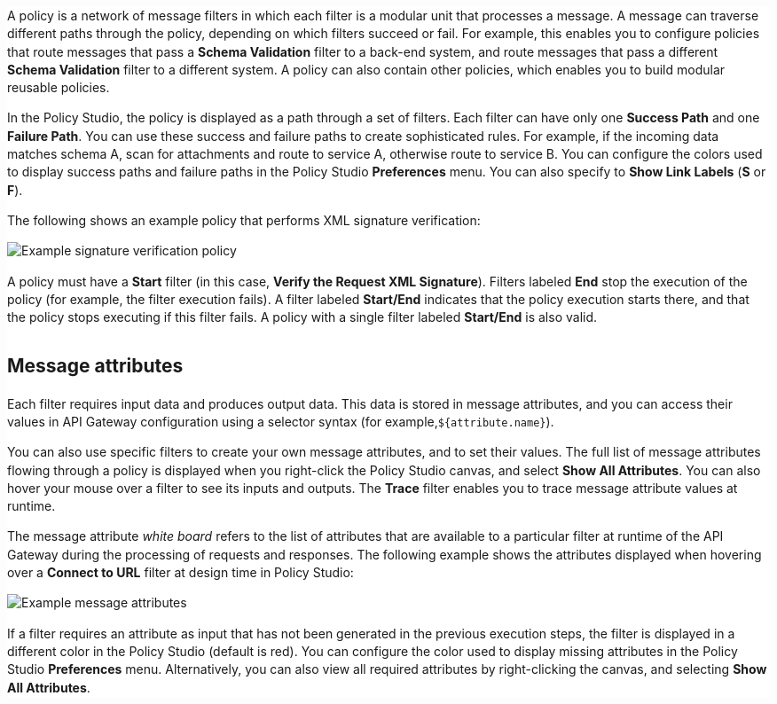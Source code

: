 A policy is a network of message filters in which each filter is a modular unit that processes a message. A message can traverse different paths through the policy, depending on which filters succeed or fail. For example, this enables you to configure policies that route messages that pass a **Schema Validation**
filter to a back-end system, and route messages that pass a different **Schema Validation**
filter to a different system. A policy can also contain other policies, which enables you to build modular reusable policies.

In the Policy Studio, the policy is displayed as a path through a set of filters. Each filter can have only one **Success Path**
and one **Failure Path**. You can use these success and failure paths to create sophisticated rules. For example, if the incoming data matches schema A, scan for attachments and route to service A, otherwise route to service B. You can configure the colors used to display success paths and failure paths in the Policy Studio **Preferences**
menu. You can also specify to **Show Link Labels** (**S** or **F**).

The following shows an example policy that performs XML signature verification:

![Example signature verification policy](/Images/docbook/images/getting_started/gs_example_policy.png)

A policy must have a **Start** filter (in this case, **Verify the Request XML Signature**). Filters labeled **End**
stop the execution of the policy (for example, the filter execution fails). A filter labeled **Start/End**
indicates that the policy execution starts there, and that the policy stops executing if this filter fails. A policy with a single filter labeled **Start/End**
is also valid.

## Message attributes

Each filter requires input data and produces output data. This data is stored in message attributes, and you can access their values in API Gateway configuration using a selector syntax (for example,`${attribute.name}`).

You can also use specific filters to create your own message attributes, and to set their values. The full list of message attributes flowing through a policy is displayed when you right-click the Policy Studio canvas, and select **Show All Attributes**. You can also hover your mouse over a filter to see its inputs and outputs. The **Trace**
filter enables you to trace message attribute values at runtime.

The message attribute *white board*
refers to the list of attributes that are available to a particular filter at runtime of the API Gateway during the processing of requests and responses. The following example shows the attributes displayed when hovering over a **Connect to URL**
filter at design time in Policy Studio:

![Example message attributes](/Images/docbook/images/getting_started/gs_example_policy_attributes.png)

If a filter requires an attribute as input that has not been generated in the previous execution steps, the filter is displayed in a different color in the Policy Studio (default is red). You can configure the color used to display missing attributes in the Policy Studio **Preferences**
menu. Alternatively, you can also view all required attributes by right-clicking the canvas, and selecting **Show All Attributes**.
